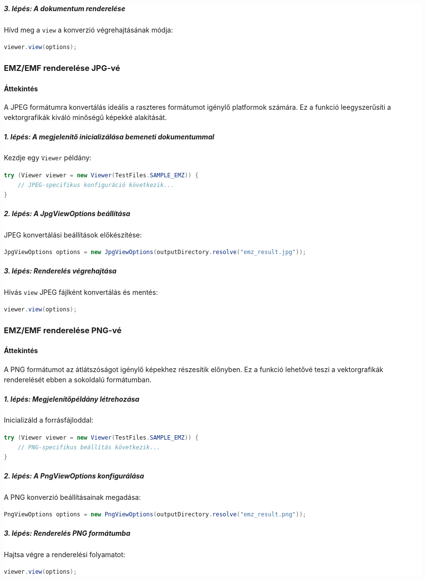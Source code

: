 ##### 3. lépés: A dokumentum renderelése
Hívd meg a `view` a konverzió végrehajtásának módja:
```java
viewer.view(options);
```

### EMZ/EMF renderelése JPG-vé

#### Áttekintés
A JPEG formátumra konvertálás ideális a raszteres formátumot igénylő platformok számára. Ez a funkció leegyszerűsíti a vektorgrafikák kiváló minőségű képekké alakítását.

##### 1. lépés: A megjelenítő inicializálása bemeneti dokumentummal
Kezdje egy `Viewer` példány:
```java
try (Viewer viewer = new Viewer(TestFiles.SAMPLE_EMZ)) {
    // JPEG-specifikus konfiguráció következik...
}
```

##### 2. lépés: A JpgViewOptions beállítása
JPEG konvertálási beállítások előkészítése:
```java
JpgViewOptions options = new JpgViewOptions(outputDirectory.resolve("emz_result.jpg"));
```

##### 3. lépés: Renderelés végrehajtása
Hívás `view` JPEG fájlként konvertálás és mentés:
```java
viewer.view(options);
```

### EMZ/EMF renderelése PNG-vé

#### Áttekintés
A PNG formátumot az átlátszóságot igénylő képekhez részesítik előnyben. Ez a funkció lehetővé teszi a vektorgrafikák renderelését ebben a sokoldalú formátumban.

##### 1. lépés: Megjelenítőpéldány létrehozása
Inicializáld a forrásfájloddal:
```java
try (Viewer viewer = new Viewer(TestFiles.SAMPLE_EMZ)) {
    // PNG-specifikus beállítás következik...
}
```

##### 2. lépés: A PngViewOptions konfigurálása
A PNG konverzió beállításainak megadása:
```java
PngViewOptions options = new PngViewOptions(outputDirectory.resolve("emz_result.png"));
```

##### 3. lépés: Renderelés PNG formátumba
Hajtsa végre a renderelési folyamatot:
```java
viewer.view(options);
```
